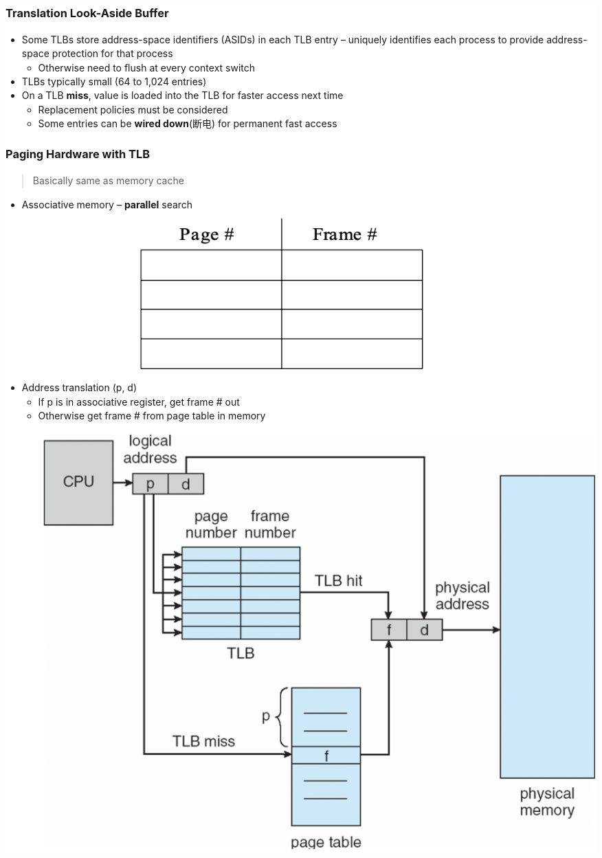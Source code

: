 ### Translation Look-Aside Buffer

- Some TLBs store address-space identifiers (ASIDs) in each TLB entry – uniquely identifies each process to provide address-space protection for that process
  - Otherwise need to flush at every context switch
- TLBs typically small (64 to 1,024 entries)
- On a TLB **miss**, value is loaded into the TLB for faster access next time
  - Replacement policies must be considered
  - Some entries can be **wired down**(断电) for permanent fast access


### Paging Hardware with TLB
> Basically same as memory cache
- Associative memory – **parallel** search
    ![](./img/12-11-15-38-58.png)
- Address translation (p, d)
  - If p is in associative register, get frame # out
  - Otherwise get frame # from page table in memory

![](./img/12-11-15-38-06.png)
